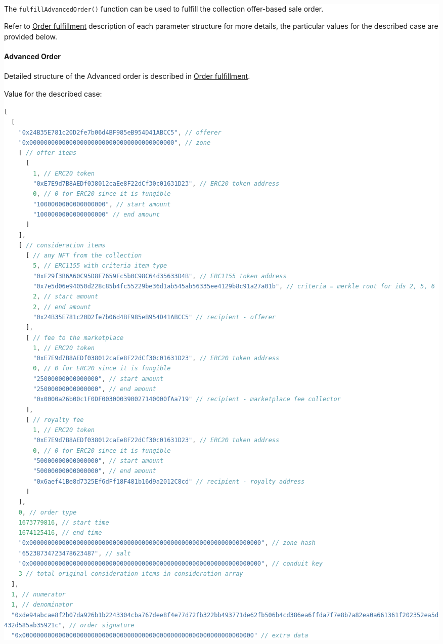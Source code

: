 The `fulfillAdvancedOrder()` function can be used to fulfill the collection offer-based sale order.

Refer to [Order fulfillment](3_Order_fulfillment.md) description of each parameter structure for more details, the particular values for the described case are provided below.

#### Advanced Order

Detailed structure of the Advanced order is described in [Order fulfillment](3_Order_fulfillment.md).

Value for the described case:

```js
[
  [
    "0x24B35E781c20D2fe7b06d4BF985eB954D41ABCC5", // offerer
    "0x0000000000000000000000000000000000000000", // zone
    [ // offer items
      [ 
        1, // ERC20 token
        "0xE7E9d7B8AEDf038012caEe8F22dCf30c01631D23", // ERC20 token address
        0, // 0 for ERC20 since it is fungible
        "1000000000000000000", // start amount
        "1000000000000000000" // end amount
      ]
    ],
    [ // consideration items
      [ // any NFT from the collection 
        5, // ERC1155 with criteria item type
        "0xF29f3B6A60C95D8F7659Fc5b0C98C64d35633D4B", // ERC1155 token address
        "0x7e5d06e94050d228c85b4fc55229be36d1ab545ab56335ee4129b8c91a27a01b", // criteria = merkle root for ids 2, 5, 6
        2, // start amount
        2, // end amount
        "0x24B35E781c20D2fe7b06d4BF985eB954D41ABCC5" // recipient - offerer
      ],
      [ // fee to the marketplace
        1, // ERC20 token
        "0xE7E9d7B8AEDf038012caEe8F22dCf30c01631D23", // ERC20 token address 
        0, // 0 for ERC20 since it is fungible
        "25000000000000000", // start amount
        "25000000000000000", // end amount
        "0x0000a26b00c1F0DF003000390027140000fAa719" // recipient - marketplace fee collector
      ],
      [ // royalty fee
        1, // ERC20 token
        "0xE7E9d7B8AEDf038012caEe8F22dCf30c01631D23", // ERC20 token address 
        0, // 0 for ERC20 since it is fungible
        "50000000000000000", // start amount
        "50000000000000000", // end amount
        "0x6aef41Be8d7325Ef6dFf18F481b16d9a2012C8cd" // recipient - royalty address
      ]
    ],
    0, // order type
    1673779816, // start time
    1674125416, // end time
    "0x0000000000000000000000000000000000000000000000000000000000000000", // zone hash
    "65238734723478623487", // salt
    "0x0000000000000000000000000000000000000000000000000000000000000000", // conduit key
    3 // total original consideration items in consideration array
  ],
  1, // numerator
  1, // denominator
  "0xde94abcae8f2b07da926b1b2243304cba767dee8f4e77d72fb322bb493771de62fb506b4cd386ea6ffda7f7e8b7a82ea0a661361f202352ea5d432d585ab35921c", // order signature
  "0x0000000000000000000000000000000000000000000000000000000000000000" // extra data
```
